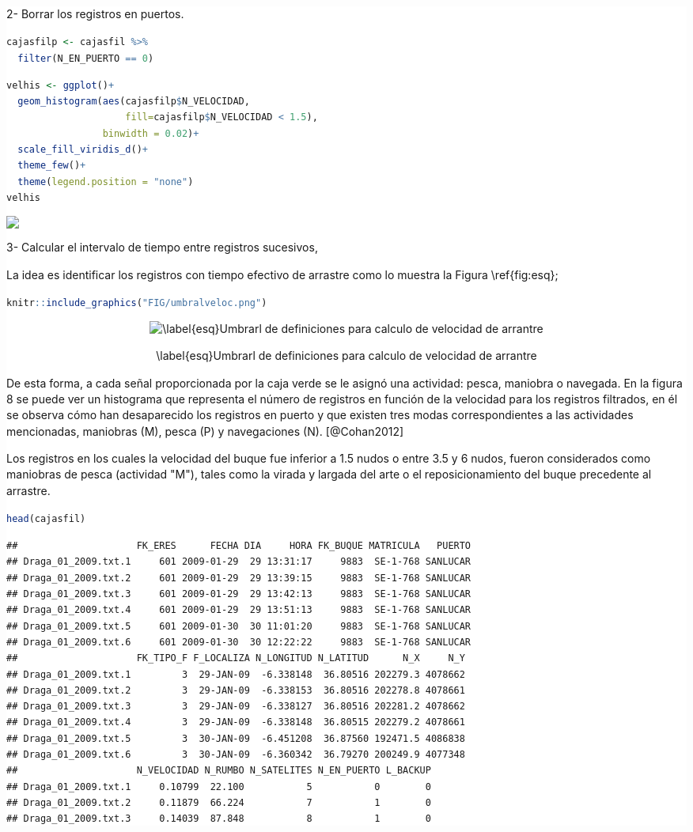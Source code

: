 2- Borrar los registros en puertos. 


```r
cajasfilp <- cajasfil %>% 
  filter(N_EN_PUERTO == 0)
```



```r
velhis <- ggplot()+
  geom_histogram(aes(cajasfilp$N_VELOCIDAD,
                     fill=cajasfilp$N_VELOCIDAD < 1.5),
                 binwidth = 0.02)+
  scale_fill_viridis_d()+
  theme_few()+
  theme(legend.position = "none")
velhis
```

<img src="SAR_Method_files/figure-html/unnamed-chunk-8-1.jpeg" style="display: block; margin: auto;" />

3- Calcular el intervalo de tiempo entre registros sucesivos, 

La idea es identificar los registros con tiempo efectivo de arrastre como lo muestra la Figura \ref{fig:esq};


```r
knitr::include_graphics("FIG/umbralveloc.png")
```

<div class="figure" style="text-align: center">
<img src="FIG/umbralveloc.png" alt="\label{esq}Umbrarl de definiciones para calculo de velocidad de arrantre" width="50%" />
<p class="caption">\label{esq}Umbrarl de definiciones para calculo de velocidad de arrantre</p>
</div>
De esta forma, a cada señal proporcionada por la caja verde se le asignó una actividad: pesca, maniobra o navegada. En la figura 8 se puede ver un histograma que representa el número de registros en función de la velocidad para los registros filtrados, en él se observa cómo han desaparecido los registros en puerto y que existen tres modas correspondientes a las actividades mencionadas, maniobras (M), pesca (P) y navegaciones (N). [@Cohan2012]

Los registros en los cuales la velocidad del buque fue inferior a 1.5 nudos o entre 3.5 y 6 nudos, fueron considerados como maniobras de pesca (actividad "M"), tales como la virada y largada del arte o el reposicionamiento del buque precedente al arrastre.


```r
head(cajasfil)
```

```
##                     FK_ERES      FECHA DIA     HORA FK_BUQUE MATRICULA   PUERTO
## Draga_01_2009.txt.1     601 2009-01-29  29 13:31:17     9883  SE-1-768 SANLUCAR
## Draga_01_2009.txt.2     601 2009-01-29  29 13:39:15     9883  SE-1-768 SANLUCAR
## Draga_01_2009.txt.3     601 2009-01-29  29 13:42:13     9883  SE-1-768 SANLUCAR
## Draga_01_2009.txt.4     601 2009-01-29  29 13:51:13     9883  SE-1-768 SANLUCAR
## Draga_01_2009.txt.5     601 2009-01-30  30 11:01:20     9883  SE-1-768 SANLUCAR
## Draga_01_2009.txt.6     601 2009-01-30  30 12:22:22     9883  SE-1-768 SANLUCAR
##                     FK_TIPO_F F_LOCALIZA N_LONGITUD N_LATITUD      N_X     N_Y
## Draga_01_2009.txt.1         3  29-JAN-09  -6.338148  36.80516 202279.3 4078662
## Draga_01_2009.txt.2         3  29-JAN-09  -6.338153  36.80516 202278.8 4078661
## Draga_01_2009.txt.3         3  29-JAN-09  -6.338127  36.80516 202281.2 4078662
## Draga_01_2009.txt.4         3  29-JAN-09  -6.338148  36.80515 202279.2 4078661
## Draga_01_2009.txt.5         3  30-JAN-09  -6.451208  36.87560 192471.5 4086838
## Draga_01_2009.txt.6         3  30-JAN-09  -6.360342  36.79270 200249.9 4077348
##                     N_VELOCIDAD N_RUMBO N_SATELITES N_EN_PUERTO L_BACKUP
## Draga_01_2009.txt.1     0.10799  22.100           5           0        0
## Draga_01_2009.txt.2     0.11879  66.224           7           1        0
## Draga_01_2009.txt.3     0.14039  87.848           8           1        0
```